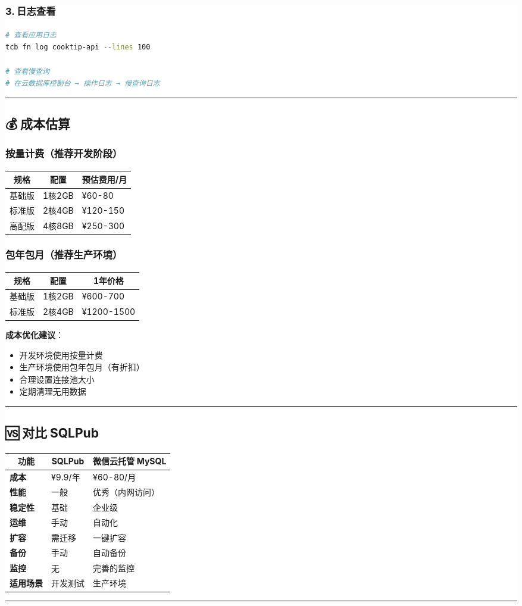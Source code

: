 ### 3. 日志查看

```bash
# 查看应用日志
tcb fn log cooktip-api --lines 100

# 查看慢查询
# 在云数据库控制台 → 操作日志 → 慢查询日志
```

---

## 💰 成本估算

### 按量计费（推荐开发阶段）

| 规格 | 配置 | 预估费用/月 |
|------|------|------------|
| 基础版 | 1核2GB | ¥60-80 |
| 标准版 | 2核4GB | ¥120-150 |
| 高配版 | 4核8GB | ¥250-300 |

### 包年包月（推荐生产环境）

| 规格 | 配置 | 1年价格 |
|------|------|---------|
| 基础版 | 1核2GB | ¥600-700 |
| 标准版 | 2核4GB | ¥1200-1500 |

**成本优化建议**：
- 开发环境使用按量计费
- 生产环境使用包年包月（有折扣）
- 合理设置连接池大小
- 定期清理无用数据

---

## 🆚 对比 SQLPub

| 功能 | SQLPub | 微信云托管 MySQL |
|------|--------|-----------------|
| **成本** | ¥9.9/年 | ¥60-80/月 |
| **性能** | 一般 | 优秀（内网访问） |
| **稳定性** | 基础 | 企业级 |
| **运维** | 手动 | 自动化 |
| **扩容** | 需迁移 | 一键扩容 |
| **备份** | 手动 | 自动备份 |
| **监控** | 无 | 完善的监控 |
| **适用场景** | 开发测试 | 生产环境 |

---